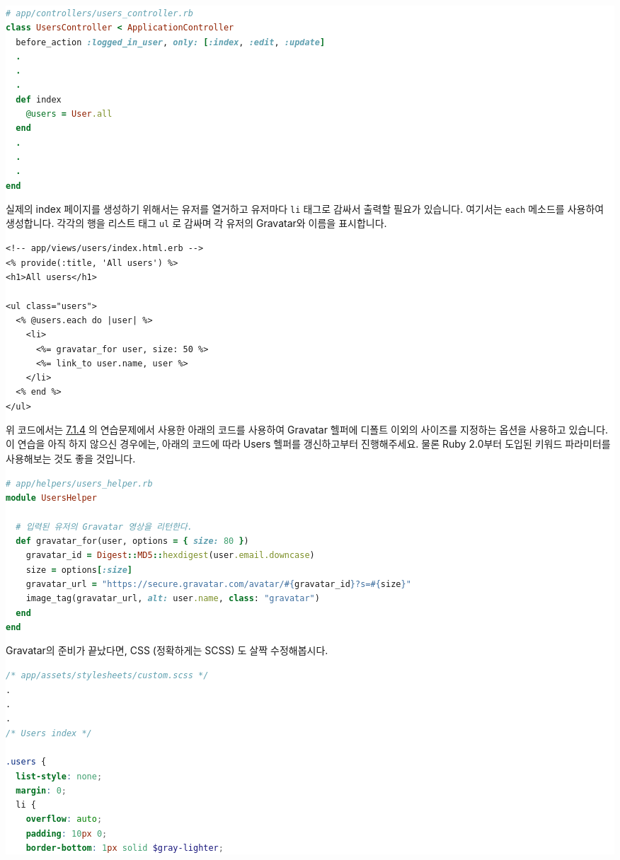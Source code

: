 ```ruby
# app/controllers/users_controller.rb
class UsersController < ApplicationController
  before_action :logged_in_user, only: [:index, :edit, :update]
  .
  .
  .
  def index
    @users = User.all
  end
  .
  .
  .
end
```

실제의 index 페이지를 생성하기 위해서는 유저를 열거하고 유저마다 `li` 태그로 감싸서 출력할 필요가 있습니다. 여기서는 `each` 메소드를 사용하여 생성합니다. 각각의 행을 리스트 태그 `ul` 로 감싸며 각 유저의 Gravatar와 이름을 표시합니다.

```erb
<!-- app/views/users/index.html.erb -->
<% provide(:title, 'All users') %>
<h1>All users</h1>

<ul class="users">
  <% @users.each do |user| %>
    <li>
      <%= gravatar_for user, size: 50 %>
      <%= link_to user.name, user %>
    </li>
  <% end %>
</ul>
```

위 코드에서는 [7.1.4](Chapter7.md#714-Gravatar-이미지와-사이드-바) 의 연습문제에서 사용한 아래의 코드를 사용하여 Gravatar 헬퍼에 디폴트 이외의 사이즈를 지정하는 옵션을 사용하고 있습니다. 이 연습을 아직 하지 않으신 경우에는, 아래의 코드에 따라 Users 헬퍼를 갱신하고부터 진행해주세요. 물론 Ruby 2.0부터 도입된 키워드 파라미터를 사용해보는 것도 좋을 것입니다.

```ruby
# app/helpers/users_helper.rb
module UsersHelper

  # 입력된 유저의 Gravatar 영상을 리턴한다.
  def gravatar_for(user, options = { size: 80 })
    gravatar_id = Digest::MD5::hexdigest(user.email.downcase)
    size = options[:size]
    gravatar_url = "https://secure.gravatar.com/avatar/#{gravatar_id}?s=#{size}"
    image_tag(gravatar_url, alt: user.name, class: "gravatar")
  end
end
```

Gravatar의 준비가 끝났다면, CSS (정확하게는 SCSS) 도 살짝 수정해봅시다.

```scss
/* app/assets/stylesheets/custom.scss */
.
.
.
/* Users index */

.users {
  list-style: none;
  margin: 0;
  li {
    overflow: auto;
    padding: 10px 0;
    border-bottom: 1px solid $gray-lighter;
```